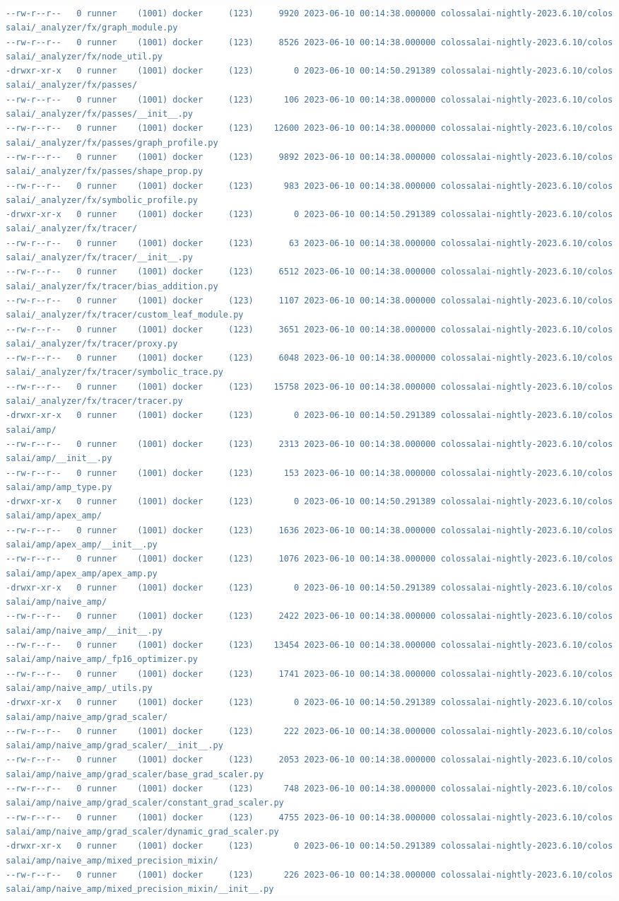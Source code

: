 ```diff
--rw-r--r--   0 runner    (1001) docker     (123)     9920 2023-06-10 00:14:38.000000 colossalai-nightly-2023.6.10/colossalai/_analyzer/fx/graph_module.py
--rw-r--r--   0 runner    (1001) docker     (123)     8526 2023-06-10 00:14:38.000000 colossalai-nightly-2023.6.10/colossalai/_analyzer/fx/node_util.py
-drwxr-xr-x   0 runner    (1001) docker     (123)        0 2023-06-10 00:14:50.291389 colossalai-nightly-2023.6.10/colossalai/_analyzer/fx/passes/
--rw-r--r--   0 runner    (1001) docker     (123)      106 2023-06-10 00:14:38.000000 colossalai-nightly-2023.6.10/colossalai/_analyzer/fx/passes/__init__.py
--rw-r--r--   0 runner    (1001) docker     (123)    12600 2023-06-10 00:14:38.000000 colossalai-nightly-2023.6.10/colossalai/_analyzer/fx/passes/graph_profile.py
--rw-r--r--   0 runner    (1001) docker     (123)     9892 2023-06-10 00:14:38.000000 colossalai-nightly-2023.6.10/colossalai/_analyzer/fx/passes/shape_prop.py
--rw-r--r--   0 runner    (1001) docker     (123)      983 2023-06-10 00:14:38.000000 colossalai-nightly-2023.6.10/colossalai/_analyzer/fx/symbolic_profile.py
-drwxr-xr-x   0 runner    (1001) docker     (123)        0 2023-06-10 00:14:50.291389 colossalai-nightly-2023.6.10/colossalai/_analyzer/fx/tracer/
--rw-r--r--   0 runner    (1001) docker     (123)       63 2023-06-10 00:14:38.000000 colossalai-nightly-2023.6.10/colossalai/_analyzer/fx/tracer/__init__.py
--rw-r--r--   0 runner    (1001) docker     (123)     6512 2023-06-10 00:14:38.000000 colossalai-nightly-2023.6.10/colossalai/_analyzer/fx/tracer/bias_addition.py
--rw-r--r--   0 runner    (1001) docker     (123)     1107 2023-06-10 00:14:38.000000 colossalai-nightly-2023.6.10/colossalai/_analyzer/fx/tracer/custom_leaf_module.py
--rw-r--r--   0 runner    (1001) docker     (123)     3651 2023-06-10 00:14:38.000000 colossalai-nightly-2023.6.10/colossalai/_analyzer/fx/tracer/proxy.py
--rw-r--r--   0 runner    (1001) docker     (123)     6048 2023-06-10 00:14:38.000000 colossalai-nightly-2023.6.10/colossalai/_analyzer/fx/tracer/symbolic_trace.py
--rw-r--r--   0 runner    (1001) docker     (123)    15758 2023-06-10 00:14:38.000000 colossalai-nightly-2023.6.10/colossalai/_analyzer/fx/tracer/tracer.py
-drwxr-xr-x   0 runner    (1001) docker     (123)        0 2023-06-10 00:14:50.291389 colossalai-nightly-2023.6.10/colossalai/amp/
--rw-r--r--   0 runner    (1001) docker     (123)     2313 2023-06-10 00:14:38.000000 colossalai-nightly-2023.6.10/colossalai/amp/__init__.py
--rw-r--r--   0 runner    (1001) docker     (123)      153 2023-06-10 00:14:38.000000 colossalai-nightly-2023.6.10/colossalai/amp/amp_type.py
-drwxr-xr-x   0 runner    (1001) docker     (123)        0 2023-06-10 00:14:50.291389 colossalai-nightly-2023.6.10/colossalai/amp/apex_amp/
--rw-r--r--   0 runner    (1001) docker     (123)     1636 2023-06-10 00:14:38.000000 colossalai-nightly-2023.6.10/colossalai/amp/apex_amp/__init__.py
--rw-r--r--   0 runner    (1001) docker     (123)     1076 2023-06-10 00:14:38.000000 colossalai-nightly-2023.6.10/colossalai/amp/apex_amp/apex_amp.py
-drwxr-xr-x   0 runner    (1001) docker     (123)        0 2023-06-10 00:14:50.291389 colossalai-nightly-2023.6.10/colossalai/amp/naive_amp/
--rw-r--r--   0 runner    (1001) docker     (123)     2422 2023-06-10 00:14:38.000000 colossalai-nightly-2023.6.10/colossalai/amp/naive_amp/__init__.py
--rw-r--r--   0 runner    (1001) docker     (123)    13454 2023-06-10 00:14:38.000000 colossalai-nightly-2023.6.10/colossalai/amp/naive_amp/_fp16_optimizer.py
--rw-r--r--   0 runner    (1001) docker     (123)     1741 2023-06-10 00:14:38.000000 colossalai-nightly-2023.6.10/colossalai/amp/naive_amp/_utils.py
-drwxr-xr-x   0 runner    (1001) docker     (123)        0 2023-06-10 00:14:50.291389 colossalai-nightly-2023.6.10/colossalai/amp/naive_amp/grad_scaler/
--rw-r--r--   0 runner    (1001) docker     (123)      222 2023-06-10 00:14:38.000000 colossalai-nightly-2023.6.10/colossalai/amp/naive_amp/grad_scaler/__init__.py
--rw-r--r--   0 runner    (1001) docker     (123)     2053 2023-06-10 00:14:38.000000 colossalai-nightly-2023.6.10/colossalai/amp/naive_amp/grad_scaler/base_grad_scaler.py
--rw-r--r--   0 runner    (1001) docker     (123)      748 2023-06-10 00:14:38.000000 colossalai-nightly-2023.6.10/colossalai/amp/naive_amp/grad_scaler/constant_grad_scaler.py
--rw-r--r--   0 runner    (1001) docker     (123)     4755 2023-06-10 00:14:38.000000 colossalai-nightly-2023.6.10/colossalai/amp/naive_amp/grad_scaler/dynamic_grad_scaler.py
-drwxr-xr-x   0 runner    (1001) docker     (123)        0 2023-06-10 00:14:50.291389 colossalai-nightly-2023.6.10/colossalai/amp/naive_amp/mixed_precision_mixin/
--rw-r--r--   0 runner    (1001) docker     (123)      226 2023-06-10 00:14:38.000000 colossalai-nightly-2023.6.10/colossalai/amp/naive_amp/mixed_precision_mixin/__init__.py
```